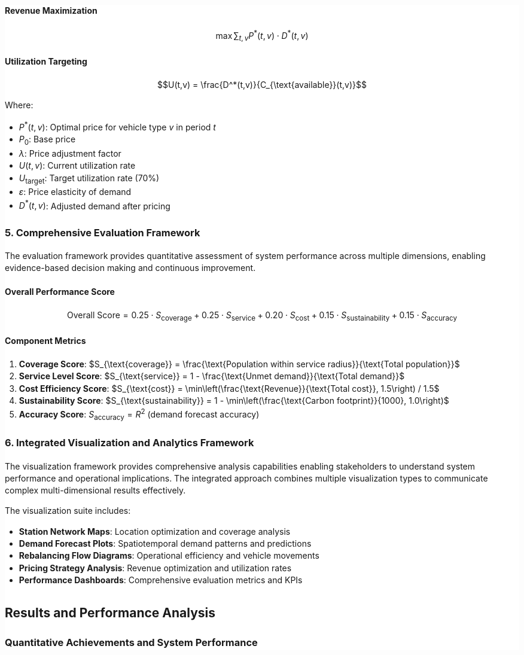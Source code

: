 #### Revenue Maximization
$$\max \sum_{t,v} P^*(t,v) \cdot D^*(t,v)$$

#### Utilization Targeting
$$U(t,v) = \frac{D^*(t,v)}{C_{\text{available}}(t,v)}$$

Where:
- $P^*(t,v)$: Optimal price for vehicle type $v$ in period $t$
- $P_0$: Base price
- $\lambda$: Price adjustment factor
- $U(t,v)$: Current utilization rate
- $U_{\text{target}}$: Target utilization rate (70%)
- $\varepsilon$: Price elasticity of demand
- $D^*(t,v)$: Adjusted demand after pricing

### 5. Comprehensive Evaluation Framework

The evaluation framework provides quantitative assessment of system performance across multiple dimensions, enabling evidence-based decision making and continuous improvement.

#### Overall Performance Score
$$\text{Overall Score} = 0.25 \cdot S_{\text{coverage}} + 0.25 \cdot S_{\text{service}} + 0.20 \cdot S_{\text{cost}} + 0.15 \cdot S_{\text{sustainability}} + 0.15 \cdot S_{\text{accuracy}}$$

#### Component Metrics
1. **Coverage Score**: $S_{\text{coverage}} = \frac{\text{Population within service radius}}{\text{Total population}}$
2. **Service Level Score**: $S_{\text{service}} = 1 - \frac{\text{Unmet demand}}{\text{Total demand}}$
3. **Cost Efficiency Score**: $S_{\text{cost}} = \min\left(\frac{\text{Revenue}}{\text{Total cost}}, 1.5\right) / 1.5$
4. **Sustainability Score**: $S_{\text{sustainability}} = 1 - \min\left(\frac{\text{Carbon footprint}}{1000}, 1.0\right)$
5. **Accuracy Score**: $S_{\text{accuracy}} = R^2$ (demand forecast accuracy)

### 6. Integrated Visualization and Analytics Framework

The visualization framework provides comprehensive analysis capabilities enabling stakeholders to understand system performance and operational implications. The integrated approach combines multiple visualization types to communicate complex multi-dimensional results effectively.

The visualization suite includes:
- **Station Network Maps**: Location optimization and coverage analysis
- **Demand Forecast Plots**: Spatiotemporal demand patterns and predictions
- **Rebalancing Flow Diagrams**: Operational efficiency and vehicle movements
- **Pricing Strategy Analysis**: Revenue optimization and utilization rates
- **Performance Dashboards**: Comprehensive evaluation metrics and KPIs

## Results and Performance Analysis

### Quantitative Achievements and System Performance
